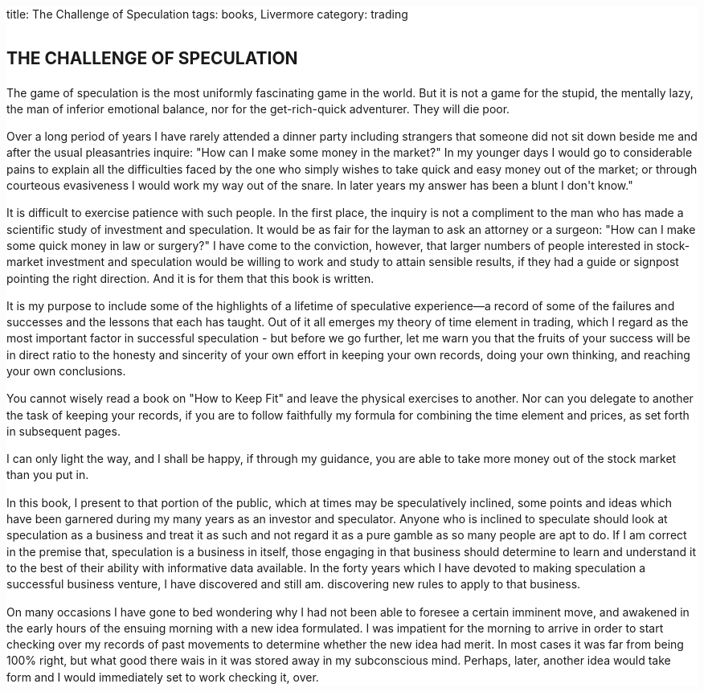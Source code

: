 title: The Challenge of Speculation
tags: books, Livermore
category: trading

## THE CHALLENGE OF SPECULATION

The game of speculation is the most uniformly fascinating game in the world. But it is not a game for the stupid, the mentally lazy, the man of inferior emotional balance, nor for the get-rich-quick adventurer. They will die poor.

Over a long period of years I have rarely attended a dinner party including strangers that someone did not sit down beside me and after the usual pleasantries inquire:
"How can I make some money in the market?" In my younger days I would go to considerable pains to explain all the difficulties faced by the one who simply wishes to take quick and easy money out of the market; or through courteous evasiveness I would work my way out of the snare. In later years my answer has been a blunt I don't know."

It is difficult to exercise patience with such people. In the first place, the inquiry is not a compliment to the man who has made a scientific study of investment and speculation. It would be as fair for the layman to ask an attorney or a surgeon:
"How can I make some quick money in law or surgery?"
I have come to the conviction, however, that larger numbers of people interested in stock-market investment and speculation would be willing to
work and study to attain sensible results, if they had a guide or signpost pointing the right direction. And it is for them that this book is written.

It is my purpose to include some of the highlights of a lifetime of speculative experience—a record of some of the failures and successes and the lessons that each has taught. Out of it all emerges my theory of time element in trading, which I regard as the most important factor in successful speculation - but before we go further, let me warn you that the fruits of your success will be in direct ratio to the honesty and sincerity of your own effort in keeping your own records, doing your own thinking, and reaching your own conclusions. 

You cannot wisely read a book on "How to Keep Fit" and leave the physical exercises to another. Nor can you delegate to another the task of keeping your records, if you are to follow faithfully my formula for combining the time element and prices, as set forth in subsequent pages.

I can only light the way, and I shall be happy, if through my guidance, you are able to take more money out of the stock market than you put in.

In this book, I present to that portion of the public, which at times may be speculatively inclined, some points and ideas which have been garnered during my many years as an investor and speculator. Anyone who is inclined to speculate should look at speculation as a business and treat it as such and not regard it as a pure gamble as so many people are apt to do. If I am correct in the premise that, speculation is a business in itself, those engaging in that business should determine to learn and understand it to the best of their ability with informative data available. In the forty years which I have devoted to making speculation a successful business venture, I have discovered and still am.
discovering new rules to apply to that business.

On many occasions I have gone to bed wondering why I had not been able to foresee a certain imminent move, and awakened in the early hours of the ensuing morning with a new idea formulated. I was impatient for the morning to arrive in order to start checking over my records of past movements to determine whether the new idea had merit. In most cases it was far from being 100% right, but what good there wais in it was stored away in my subconscious mind. Perhaps, later, another idea would take form and I would immediately set to work checking it, over.
